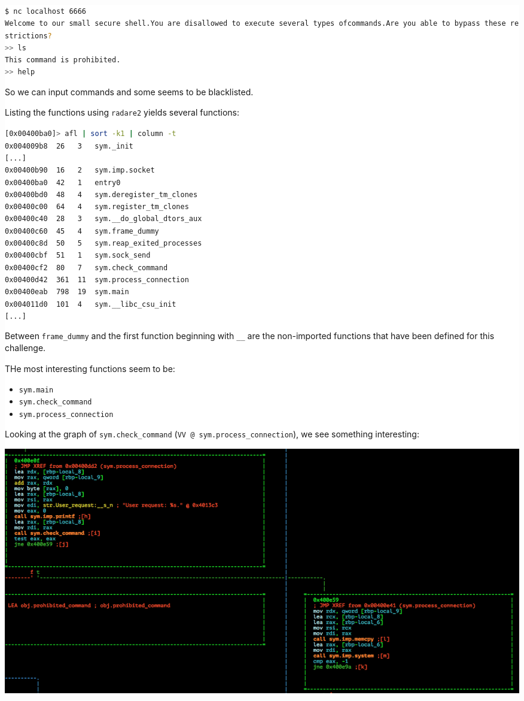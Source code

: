 ```bash
$ nc localhost 6666
Welcome to our small secure shell.You are disallowed to execute several types ofcommands.Are you able to bypass these restrictions?
>> ls
This command is prohibited.
>> help
```

So we can input commands and some seems to be blacklisted.

Listing the functions using `radare2` yields several functions:

```bash
[0x00400ba0]> afl | sort -k1 | column -t
0x004009b8  26   3   sym._init
[...]
0x00400b90  16   2   sym.imp.socket
0x00400ba0  42   1   entry0
0x00400bd0  48   4   sym.deregister_tm_clones
0x00400c00  64   4   sym.register_tm_clones
0x00400c40  28   3   sym.__do_global_dtors_aux
0x00400c60  45   4   sym.frame_dummy
0x00400c8d  50   5   sym.reap_exited_processes
0x00400cbf  51   1   sym.sock_send
0x00400cf2  80   7   sym.check_command
0x00400d42  361  11  sym.process_connection
0x00400eab  798  19  sym.main
0x004011d0  101  4   sym.__libc_csu_init
[...]
```

Between `frame_dummy` and the first function beginning with `__` are the non-imported functions that have been defined for this challenge.

THe most interesting functions seem to be:

* `sym.main`
* `sym.check_command`
* `sym.process_connection`

Looking at the graph of `sym.check_command` (`VV @ sym.process_connection`), we see something interesting:

![](./process-connection.png)
